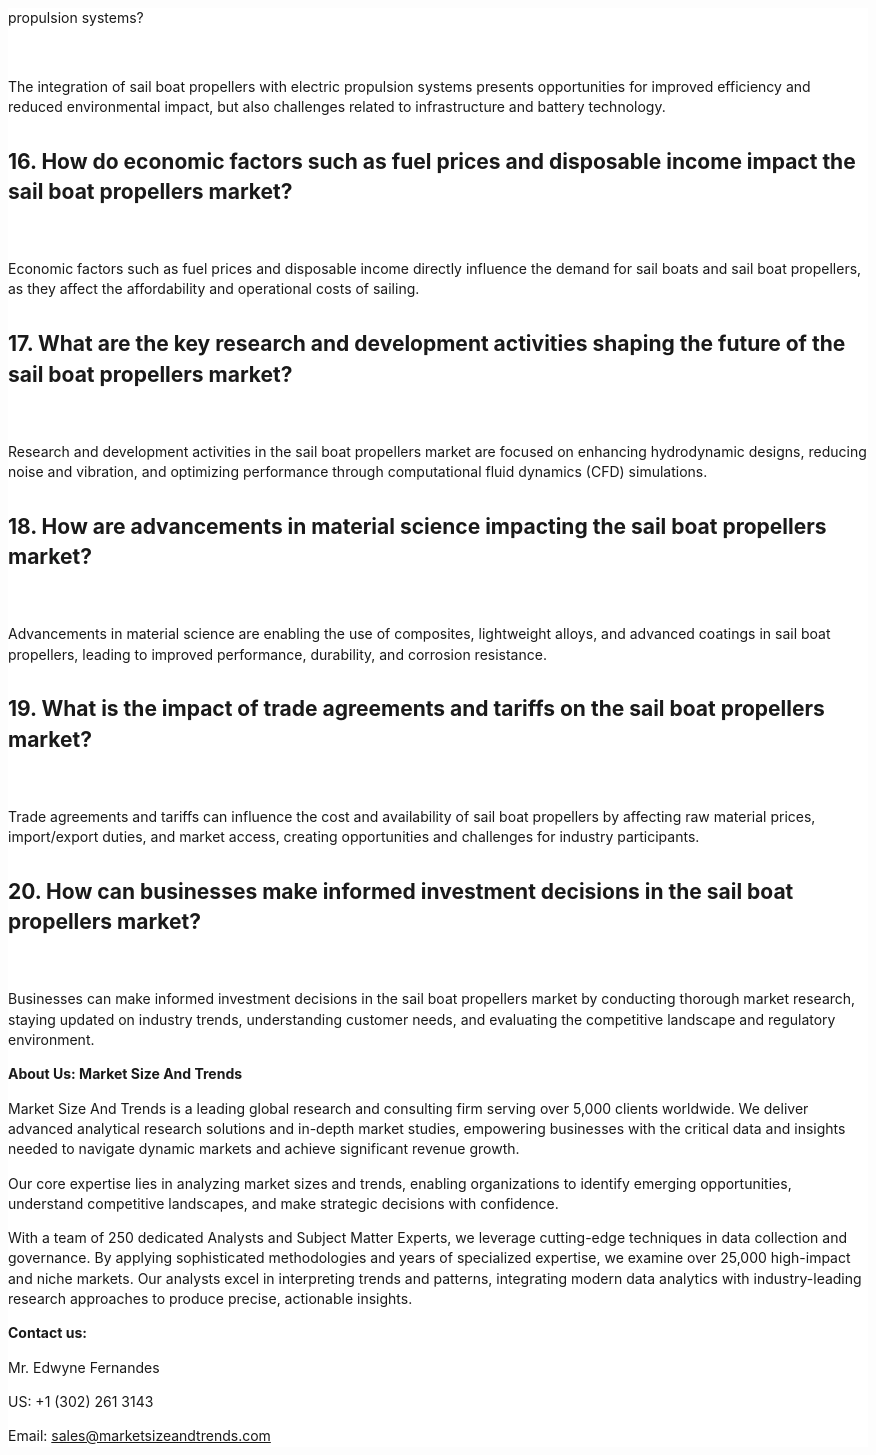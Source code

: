 propulsion systems?</h2><p>&nbsp;</p><p>The integration of sail boat propellers with electric propulsion systems presents opportunities for improved efficiency and reduced environmental impact, but also challenges related to infrastructure and battery technology.</p><h2>16. How do economic factors such as fuel prices and disposable income impact the sail boat propellers market?</h2><p>&nbsp;</p><p>Economic factors such as fuel prices and disposable income directly influence the demand for sail boats and sail boat propellers, as they affect the affordability and operational costs of sailing.</p><h2>17. What are the key research and development activities shaping the future of the sail boat propellers market?</h2><p>&nbsp;</p><p>Research and development activities in the sail boat propellers market are focused on enhancing hydrodynamic designs, reducing noise and vibration, and optimizing performance through computational fluid dynamics (CFD) simulations.</p><h2>18. How are advancements in material science impacting the sail boat propellers market?</h2><p>&nbsp;</p><p>Advancements in material science are enabling the use of composites, lightweight alloys, and advanced coatings in sail boat propellers, leading to improved performance, durability, and corrosion resistance.</p><h2>19. What is the impact of trade agreements and tariffs on the sail boat propellers market?</h2><p>&nbsp;</p><p>Trade agreements and tariffs can influence the cost and availability of sail boat propellers by affecting raw material prices, import/export duties, and market access, creating opportunities and challenges for industry participants.</p><h2>20. How can businesses make informed investment decisions in the sail boat propellers market?</h2><p>&nbsp;</p><p>Businesses can make informed investment decisions in the sail boat propellers market by conducting thorough market research, staying updated on industry trends, understanding customer needs, and evaluating the competitive landscape and regulatory environment.</p></body></html></p><p><strong>About Us:&nbsp;Market Size And Trends</strong></p><p>Market Size And Trends&nbsp;is a leading global research and consulting firm serving over 5,000 clients worldwide. We deliver advanced analytical research solutions and in-depth market studies, empowering businesses with the critical data and insights needed to navigate dynamic markets and achieve significant revenue growth.</p><p>Our core expertise lies in analyzing market sizes and trends, enabling organizations to identify emerging opportunities, understand competitive landscapes, and make strategic decisions with confidence.</p><p>With a team of 250 dedicated Analysts and Subject Matter Experts, we leverage cutting-edge techniques in data collection and governance. By applying sophisticated methodologies and years of specialized expertise, we examine over 25,000 high-impact and niche markets. Our analysts excel in interpreting trends and patterns, integrating modern data analytics with industry-leading research approaches to produce precise, actionable insights.</p><p><strong>Contact us:</strong></p><p>Mr. Edwyne Fernandes</p><p>US: +1 (302) 261 3143</p><p>Email: <a href="mailto:sales@marketsizeandtrends.com">sales@marketsizeandtrends.com</a>&nbsp;</p>

